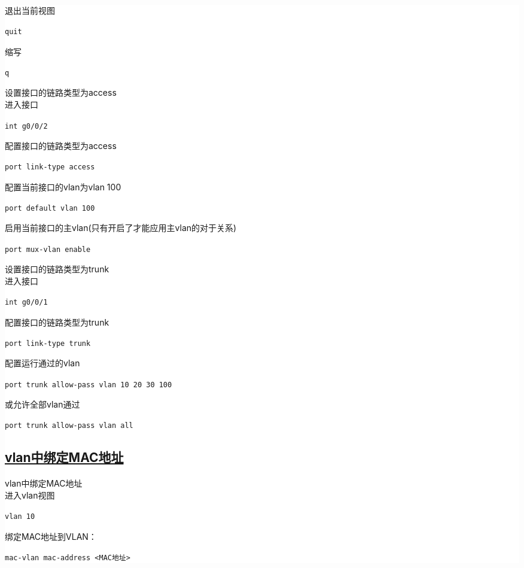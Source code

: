 退出当前视图  
```
quit
```  
缩写  
```
q
```


设置接口的链路类型为access  
进入接口  
```
int g0/0/2
```  

配置接口的链路类型为access  
```
port link-type access
```  

配置当前接口的vlan为vlan 100  
```
port default vlan 100
```

启用当前接口的主vlan(只有开启了才能应用主vlan的对于关系)  
```
port mux-vlan enable
```


设置接口的链路类型为trunk  
进入接口  
```
int g0/0/1
```

配置接口的链路类型为trunk  
```
port link-type trunk
```

配置运行通过的vlan  
```
port trunk allow-pass vlan 10 20 30 100
```

或允许全部vlan通过  
```
port trunk allow-pass vlan all
```

## [vlan中绑定MAC地址](#vlan中绑定MAC地址)
vlan中绑定MAC地址  
进入vlan视图  
```
vlan 10
```  
绑定MAC地址到VLAN：  
```
mac-vlan mac-address <MAC地址>
```
